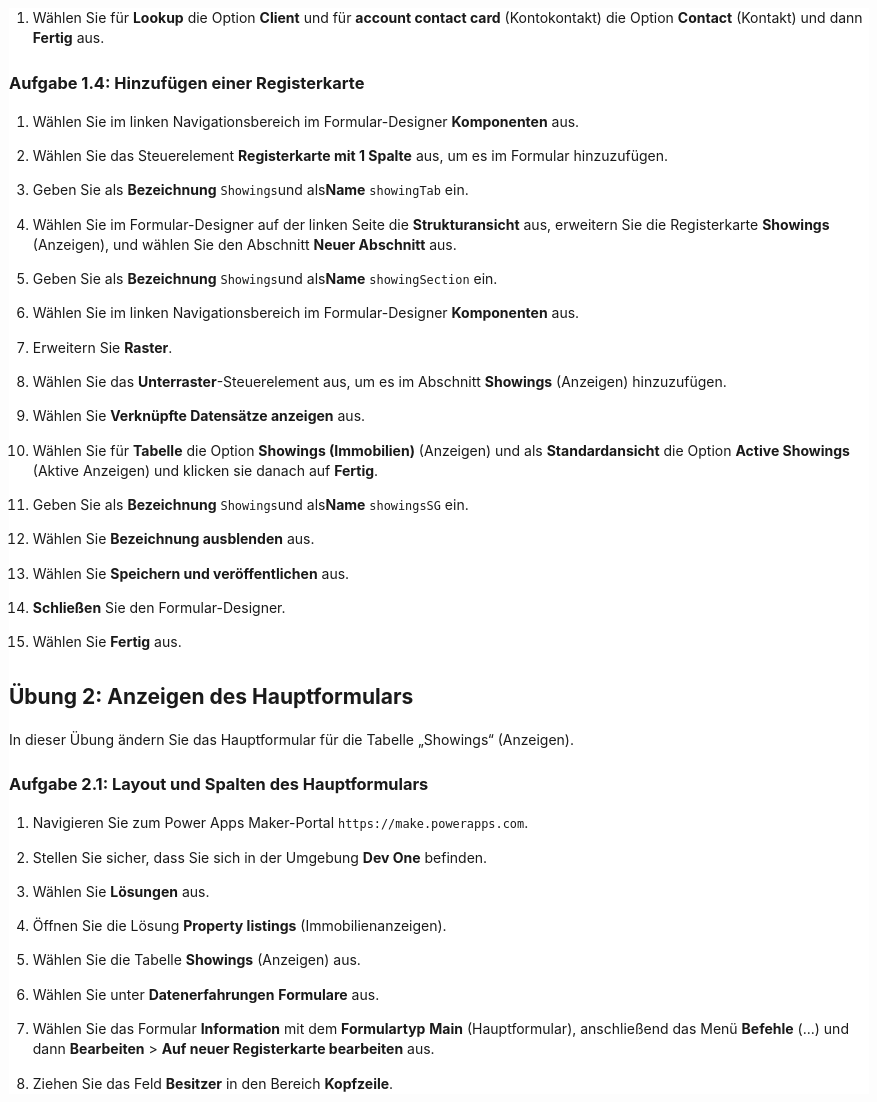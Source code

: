 1. Wählen Sie für **Lookup** die Option **Client** und für **account contact card** (Kontokontakt) die Option **Contact** (Kontakt) und dann **Fertig** aus.

### Aufgabe 1.4: Hinzufügen einer Registerkarte

1. Wählen Sie im linken Navigationsbereich im Formular-Designer **Komponenten** aus.

1. Wählen Sie das Steuerelement **Registerkarte mit 1 Spalte** aus, um es im Formular hinzuzufügen.

1. Geben Sie als **Bezeichnung** `Showings`und als**Name** `showingTab` ein.

1. Wählen Sie im Formular-Designer auf der linken Seite die **Strukturansicht** aus, erweitern Sie die Registerkarte **Showings** (Anzeigen), und wählen Sie den Abschnitt **Neuer Abschnitt** aus.

1. Geben Sie als **Bezeichnung** `Showings`und als**Name** `showingSection` ein.

1. Wählen Sie im linken Navigationsbereich im Formular-Designer **Komponenten** aus.

1. Erweitern Sie **Raster**.

1. Wählen Sie das **Unterraster**-Steuerelement aus, um es im Abschnitt **Showings** (Anzeigen) hinzuzufügen.

1. Wählen Sie **Verknüpfte Datensätze anzeigen** aus.

1. Wählen Sie für **Tabelle** die Option **Showings (Immobilien)** (Anzeigen) und als **Standardansicht** die Option **Active Showings** (Aktive Anzeigen) und klicken sie danach auf **Fertig**.

1. Geben Sie als **Bezeichnung** `Showings`und als**Name** `showingsSG` ein.

1. Wählen Sie **Bezeichnung ausblenden** aus.

1. Wählen Sie **Speichern und veröffentlichen** aus.

1. **Schließen** Sie den Formular-Designer.

1. Wählen Sie **Fertig** aus.

## Übung 2: Anzeigen des Hauptformulars

In dieser Übung ändern Sie das Hauptformular für die Tabelle „Showings“ (Anzeigen).

### Aufgabe 2.1: Layout und Spalten des Hauptformulars

1. Navigieren Sie zum Power Apps Maker-Portal `https://make.powerapps.com`.

1. Stellen Sie sicher, dass Sie sich in der Umgebung **Dev One** befinden.

1. Wählen Sie **Lösungen** aus.

1. Öffnen Sie die Lösung **Property listings** (Immobilienanzeigen).

1. Wählen Sie die Tabelle **Showings** (Anzeigen) aus.

1. Wählen Sie unter **Datenerfahrungen** **Formulare** aus.

1. Wählen Sie das Formular **Information** mit dem **Formulartyp** **Main** (Hauptformular), anschließend das Menü **Befehle** (...) und dann **Bearbeiten** > **Auf neuer Registerkarte bearbeiten** aus.

1. Ziehen Sie das Feld **Besitzer** in den Bereich **Kopfzeile**.
